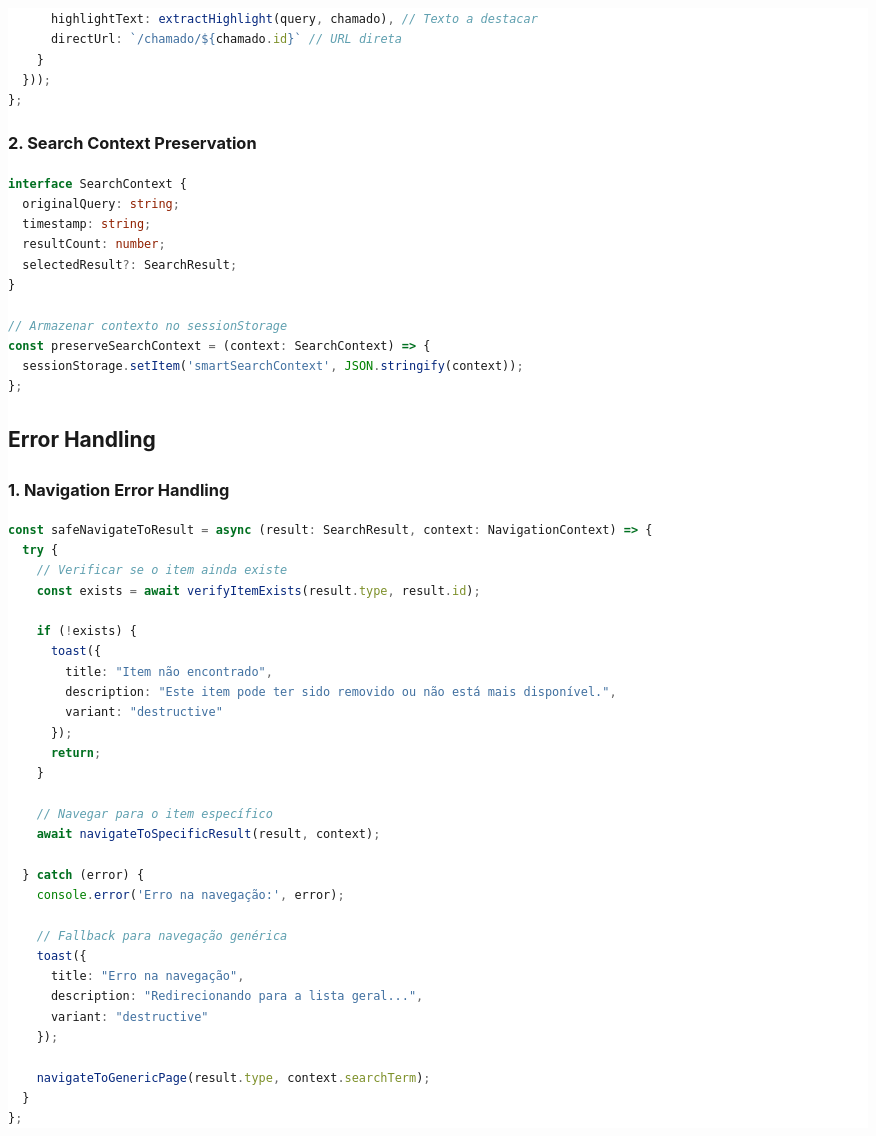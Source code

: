 ```typescript
      highlightText: extractHighlight(query, chamado), // Texto a destacar
      directUrl: `/chamado/${chamado.id}` // URL direta
    }
  }));
};
```

### 2. Search Context Preservation
```typescript
interface SearchContext {
  originalQuery: string;
  timestamp: string;
  resultCount: number;
  selectedResult?: SearchResult;
}

// Armazenar contexto no sessionStorage
const preserveSearchContext = (context: SearchContext) => {
  sessionStorage.setItem('smartSearchContext', JSON.stringify(context));
};
```

## Error Handling

### 1. Navigation Error Handling
```typescript
const safeNavigateToResult = async (result: SearchResult, context: NavigationContext) => {
  try {
    // Verificar se o item ainda existe
    const exists = await verifyItemExists(result.type, result.id);
    
    if (!exists) {
      toast({
        title: "Item não encontrado",
        description: "Este item pode ter sido removido ou não está mais disponível.",
        variant: "destructive"
      });
      return;
    }
    
    // Navegar para o item específico
    await navigateToSpecificResult(result, context);
    
  } catch (error) {
    console.error('Erro na navegação:', error);
    
    // Fallback para navegação genérica
    toast({
      title: "Erro na navegação",
      description: "Redirecionando para a lista geral...",
      variant: "destructive"
    });
    
    navigateToGenericPage(result.type, context.searchTerm);
  }
};
```
